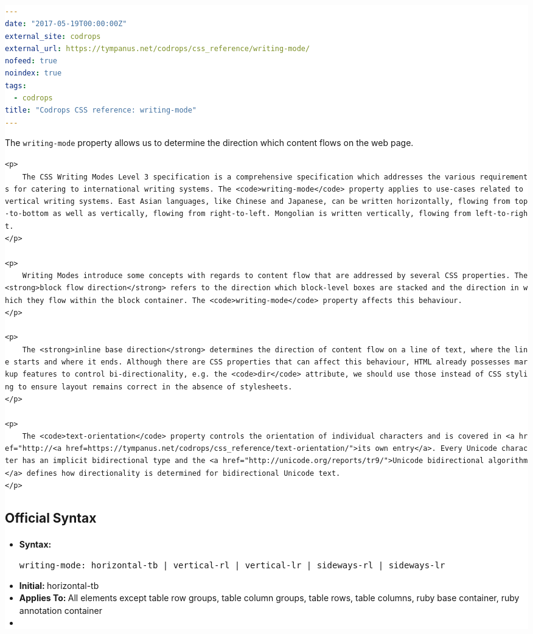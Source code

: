```yaml
---
date: "2017-05-19T00:00:00Z"
external_site: codrops
external_url: https://tympanus.net/codrops/css_reference/writing-mode/
nofeed: true
noindex: true
tags:
  - codrops
title: "Codrops CSS reference: writing-mode"
---
```


<div class="ct-cssref-description">
    <p>
        The <code>writing-mode</code> property allows us to determine the direction which content flows on the web page.
    </p>

    <p>
        The CSS Writing Modes Level 3 specification is a comprehensive specification which addresses the various requirements for catering to international writing systems. The <code>writing-mode</code> property applies to use-cases related to vertical writing systems. East Asian languages, like Chinese and Japanese, can be written horizontally, flowing from top-to-bottom as well as vertically, flowing from right-to-left. Mongolian is written vertically, flowing from left-to-right.
    </p>

    <p>
        Writing Modes introduce some concepts with regards to content flow that are addressed by several CSS properties. The <strong>block flow direction</strong> refers to the direction which block-level boxes are stacked and the direction in which they flow within the block container. The <code>writing-mode</code> property affects this behaviour.
    </p>

    <p>
        The <strong>inline base direction</strong> determines the direction of content flow on a line of text, where the line starts and where it ends. Although there are CSS properties that can affect this behaviour, HTML already possesses markup features to control bi-directionality, e.g. the <code>dir</code> attribute, we should use those instead of CSS styling to ensure layout remains correct in the absence of stylesheets.
    </p>

    <p>
        The <code>text-orientation</code> property controls the orientation of individual characters and is covered in <a href="http://<a href=https://tympanus.net/codrops/css_reference/text-orientation/">its own entry</a>. Every Unicode character has an implicit bidirectional type and the <a href="http://unicode.org/reports/tr9/">Unicode bidirectional algorithm</a> defines how directionality is determined for bidirectional Unicode text.
    </p>

</div>

<div class="ct-cssref-info" id="official-syntax">
    <h2>Official Syntax</h2>
    <ul>
        <li>
           <strong>Syntax: </strong>
           <pre>writing-mode: horizontal-tb | vertical-rl | vertical-lr | sideways-rl | sideways-lr</pre>
        </li>
        <li>
            <strong>Initial: </strong> horizontal-tb
        </li>
        <li>
           <strong>Applies To: </strong> All elements except table row groups, table column groups, table rows, table columns, ruby base container, ruby annotation container
        </li>
        <li>